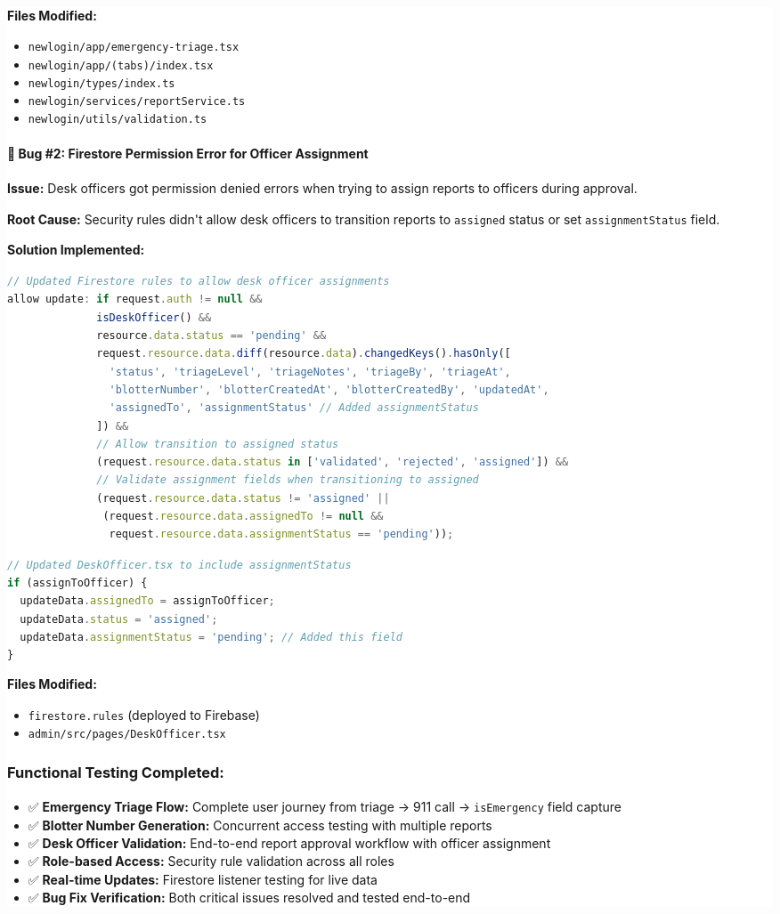 **Files Modified:**
- `newlogin/app/emergency-triage.tsx`
- `newlogin/app/(tabs)/index.tsx`
- `newlogin/types/index.ts`
- `newlogin/services/reportService.ts`
- `newlogin/utils/validation.ts`

#### **🐛 Bug #2: Firestore Permission Error for Officer Assignment**
**Issue:** Desk officers got permission denied errors when trying to assign reports to officers during approval.

**Root Cause:** Security rules didn't allow desk officers to transition reports to `assigned` status or set `assignmentStatus` field.

**Solution Implemented:**
```javascript
// Updated Firestore rules to allow desk officer assignments
allow update: if request.auth != null &&
              isDeskOfficer() &&
              resource.data.status == 'pending' &&
              request.resource.data.diff(resource.data).changedKeys().hasOnly([
                'status', 'triageLevel', 'triageNotes', 'triageBy', 'triageAt',
                'blotterNumber', 'blotterCreatedAt', 'blotterCreatedBy', 'updatedAt',
                'assignedTo', 'assignmentStatus' // Added assignmentStatus
              ]) &&
              // Allow transition to assigned status
              (request.resource.data.status in ['validated', 'rejected', 'assigned']) &&
              // Validate assignment fields when transitioning to assigned
              (request.resource.data.status != 'assigned' || 
               (request.resource.data.assignedTo != null &&
                request.resource.data.assignmentStatus == 'pending'));
```

```typescript
// Updated DeskOfficer.tsx to include assignmentStatus
if (assignToOfficer) {
  updateData.assignedTo = assignToOfficer;
  updateData.status = 'assigned';
  updateData.assignmentStatus = 'pending'; // Added this field
}
```

**Files Modified:**
- `firestore.rules` (deployed to Firebase)
- `admin/src/pages/DeskOfficer.tsx`

### **Functional Testing Completed:**
- ✅ **Emergency Triage Flow:** Complete user journey from triage → 911 call → `isEmergency` field capture
- ✅ **Blotter Number Generation:** Concurrent access testing with multiple reports
- ✅ **Desk Officer Validation:** End-to-end report approval workflow with officer assignment
- ✅ **Role-based Access:** Security rule validation across all roles
- ✅ **Real-time Updates:** Firestore listener testing for live data
- ✅ **Bug Fix Verification:** Both critical issues resolved and tested end-to-end
